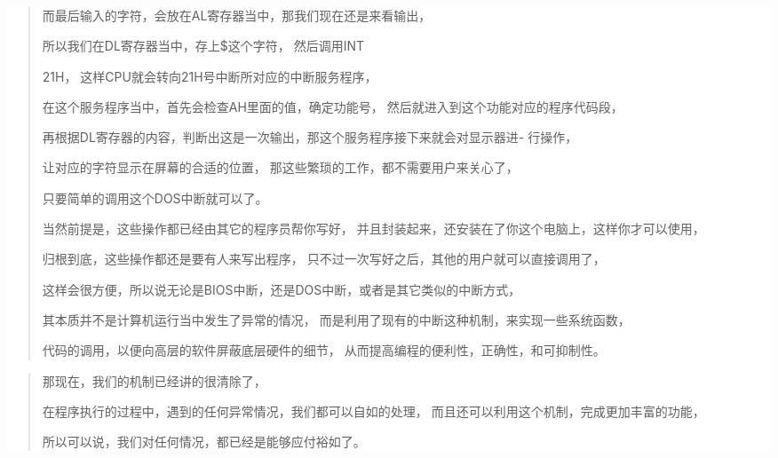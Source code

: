 >
> 而最后输入的字符，会放在AL寄存器当中，那我们现在还是来看输出， 
>
> 所以我们在DL寄存器当中，存上$这个字符， 然后调用INT 
>
> 21H， 这样CPU就会转向21H号中断所对应的中断服务程序， 
>
> 在这个服务程序当中，首先会检查AH里面的值，确定功能号， 然后就进入到这个功能对应的程序代码段， 
>
> 再根据DL寄存器的内容，判断出这是一次输出，那这个服务程序接下来就会对显示器进- 行操作， 
>
> 让对应的字符显示在屏幕的合适的位置， 那这些繁琐的工作，都不需要用户来关心了， 
>
> 只要简单的调用这个DOS中断就可以了。 
>
> 当然前提是，这些操作都已经由其它的程序员帮你写好， 并且封装起来，还安装在了你这个电脑上，这样你才可以使用， 
>
> 归根到底，这些操作都还是要有人来写出程序， 只不过一次写好之后，其他的用户就可以直接调用了， 
>
> 这样会很方便，所以说无论是BIOS中断，还是DOS中断，或者是其它类似的中断方式， 
>
> 其本质并不是计算机运行当中发生了异常的情况， 而是利用了现有的中断这种机制，来实现一些系统函数， 
>
> 代码的调用，以便向高层的软件屏蔽底层硬件的细节， 从而提高编程的便利性，正确性，和可抑制性。

> 那现在，我们的机制已经讲的很清除了， 
>
> 在程序执行的过程中，遇到的任何异常情况，我们都可以自如的处理， 而且还可以利用这个机制，完成更加丰富的功能， 
>
> 所以可以说，我们对任何情况，都已经是能够应付裕如了。